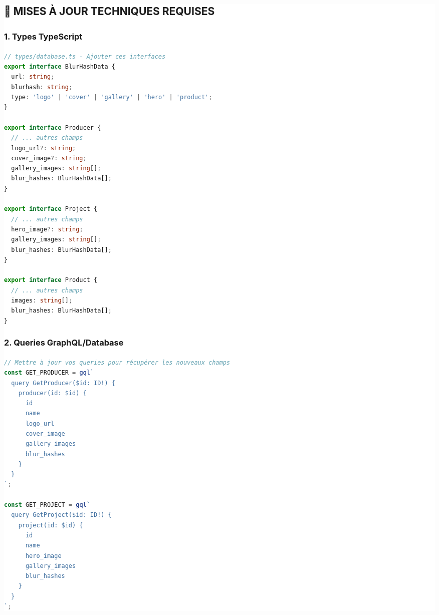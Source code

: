 
## 🔧 **MISES À JOUR TECHNIQUES REQUISES**

### **1. Types TypeScript**
```typescript
// types/database.ts - Ajouter ces interfaces
export interface BlurHashData {
  url: string;
  blurhash: string;
  type: 'logo' | 'cover' | 'gallery' | 'hero' | 'product';
}

export interface Producer {
  // ... autres champs
  logo_url?: string;
  cover_image?: string;
  gallery_images: string[];
  blur_hashes: BlurHashData[];
}

export interface Project {
  // ... autres champs
  hero_image?: string;
  gallery_images: string[];
  blur_hashes: BlurHashData[];
}

export interface Product {
  // ... autres champs
  images: string[];
  blur_hashes: BlurHashData[];
}
```

### **2. Queries GraphQL/Database**
```typescript
// Mettre à jour vos queries pour récupérer les nouveaux champs
const GET_PRODUCER = gql`
  query GetProducer($id: ID!) {
    producer(id: $id) {
      id
      name
      logo_url
      cover_image
      gallery_images
      blur_hashes
    }
  }
`;

const GET_PROJECT = gql`
  query GetProject($id: ID!) {
    project(id: $id) {
      id
      name
      hero_image
      gallery_images
      blur_hashes
    }
  }
`;
```
